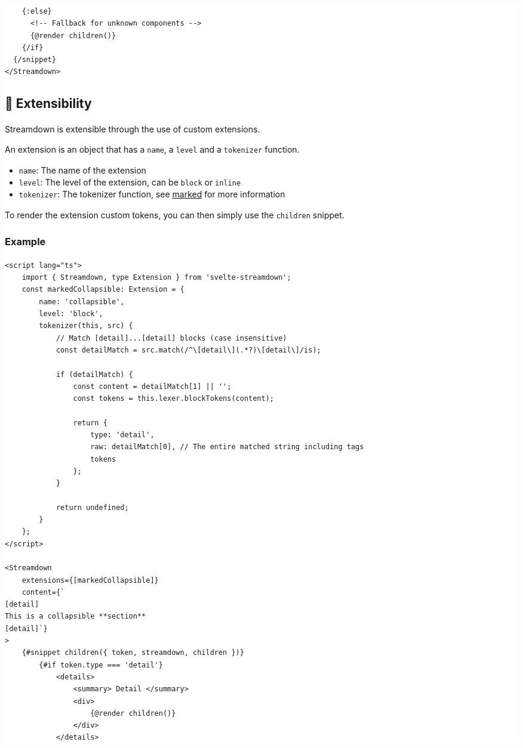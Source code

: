 ```svelte
    {:else}
      <!-- Fallback for unknown components -->
      {@render children()}
    {/if}
  {/snippet}
</Streamdown>
```

## 💉 Extensibility

Streamdown is extensible through the use of custom extensions.

An extension is an object that has a `name`, a `level` and a `tokenizer` function.

- `name`: The name of the extension
- `level`: The level of the extension, can be `block` or `inline`
- `tokenizer`: The tokenizer function, see [marked](https://github.com/markedjs/marked) for more information

To render the extension custom tokens, you can then simply use the `children` snippet.

### Example

```svelte
<script lang="ts">
	import { Streamdown, type Extension } from 'svelte-streamdown';
	const markedCollapsible: Extension = {
		name: 'collapsible',
		level: 'block',
		tokenizer(this, src) {
			// Match [detail]...[detail] blocks (case insensitive)
			const detailMatch = src.match(/^\[detail\](.*?)\[detail\]/is);

			if (detailMatch) {
				const content = detailMatch[1] || '';
				const tokens = this.lexer.blockTokens(content);

				return {
					type: 'detail',
					raw: detailMatch[0], // The entire matched string including tags
					tokens
				};
			}

			return undefined;
		}
	};
</script>

<Streamdown
	extensions={[markedCollapsible]}
	content={`
[detail]	
This is a collapsible **section**
[detail]`}
>
	{#snippet children({ token, streamdown, children })}
		{#if token.type === 'detail'}
			<details>
				<summary> Detail </summary>
				<div>
					{@render children()}
				</div>
			</details>
```